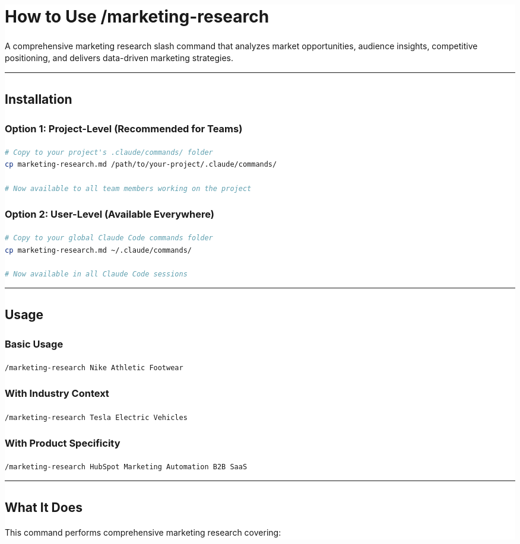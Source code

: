 # How to Use /marketing-research

A comprehensive marketing research slash command that analyzes market opportunities, audience insights, competitive positioning, and delivers data-driven marketing strategies.

---

## Installation

### Option 1: Project-Level (Recommended for Teams)
```bash
# Copy to your project's .claude/commands/ folder
cp marketing-research.md /path/to/your-project/.claude/commands/

# Now available to all team members working on the project
```

### Option 2: User-Level (Available Everywhere)
```bash
# Copy to your global Claude Code commands folder
cp marketing-research.md ~/.claude/commands/

# Now available in all Claude Code sessions
```

---

## Usage

### Basic Usage
```
/marketing-research Nike Athletic Footwear
```

### With Industry Context
```
/marketing-research Tesla Electric Vehicles
```

### With Product Specificity
```
/marketing-research HubSpot Marketing Automation B2B SaaS
```

---

## What It Does

This command performs comprehensive marketing research covering:
